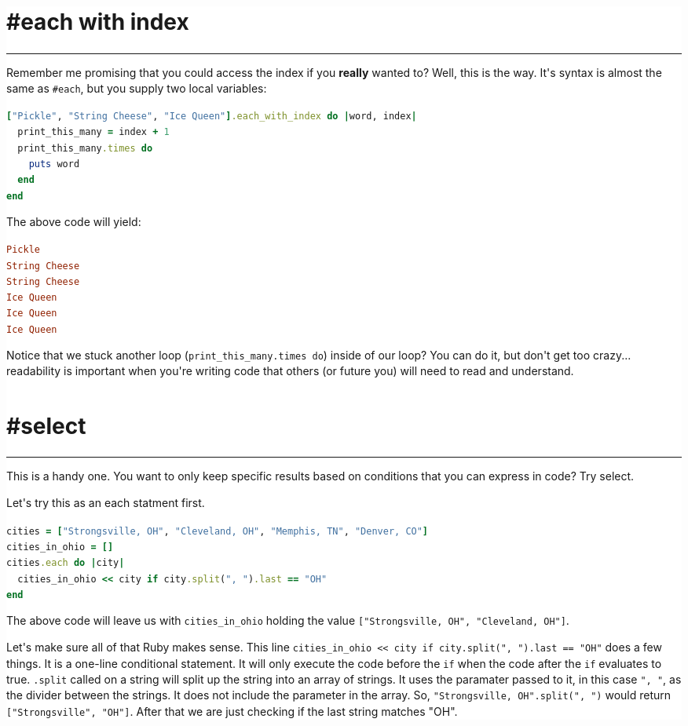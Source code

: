
# #each with index
----------------

Remember me promising that you could access the index if you **really** wanted to? Well, this is the way. It's syntax is almost the same as ```#each```, but you supply two local variables:

```ruby
["Pickle", "String Cheese", "Ice Queen"].each_with_index do |word, index|
  print_this_many = index + 1
  print_this_many.times do
    puts word
  end
end
```

The above code will yield:

```ruby
Pickle
String Cheese
String Cheese
Ice Queen
Ice Queen
Ice Queen
```

Notice that we stuck another loop (```print_this_many.times do```) inside of our loop? You can do it, but don't get too crazy... readability is important when you're writing code that others (or future you) will need to read and understand.


# #select
---------

This is a handy one. You want to only keep specific results based on conditions that you can express in code? Try select.

Let's try this as an each statment first.

```ruby
cities = ["Strongsville, OH", "Cleveland, OH", "Memphis, TN", "Denver, CO"]
cities_in_ohio = []
cities.each do |city|
  cities_in_ohio << city if city.split(", ").last == "OH"
end
```

The above code will leave us with ```cities_in_ohio``` holding the value ```["Strongsville, OH", "Cleveland, OH"]```. 

Let's make sure all of that Ruby makes sense. This line ```cities_in_ohio << city if city.split(", ").last == "OH"``` 
does a few things. It is a one-line conditional statement. It will only execute the code before the ```if``` when the code after the ```if``` evaluates to true. ```.split``` called on a string will split up the string into an array of strings. It uses the paramater passed to it, in this case ```", "```, as the divider between the strings. It does not include the parameter in the array. So, ```"Strongsville, OH".split(", ")``` would return ```["Strongsville", "OH"]```. After that we are just checking if the last string matches "OH".


[jeffrey matthias]: http://twitter.com/idlehands
[fields]: http://blog.jayfields.com/2008/03/ruby-inject.html
